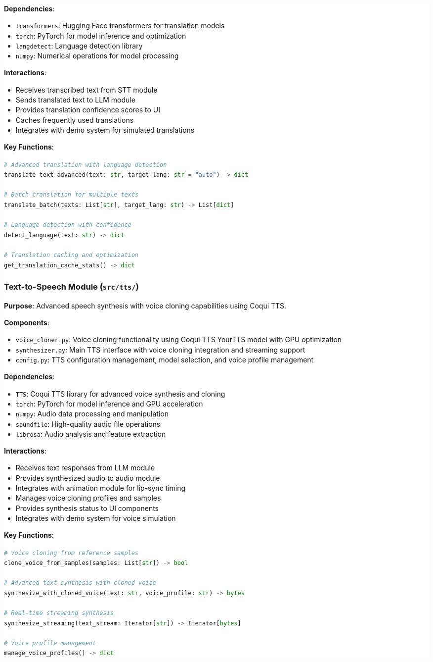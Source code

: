 **Dependencies**:
- `transformers`: Hugging Face transformers for translation models
- `torch`: PyTorch for model inference and optimization
- `langdetect`: Language detection library
- `numpy`: Numerical operations for model processing

**Interactions**:
- Receives transcribed text from STT module
- Sends translated text to LLM module
- Provides translation confidence scores to UI
- Caches frequently used translations
- Integrates with demo system for simulated translations

**Key Functions**:
```python
# Advanced translation with language detection
translate_text_advanced(text: str, target_lang: str = "auto") -> dict

# Batch translation for multiple texts
translate_batch(texts: List[str], target_lang: str) -> List[dict]

# Language detection with confidence
detect_language(text: str) -> dict

# Translation caching and optimization
get_translation_cache_stats() -> dict
```

### Text-to-Speech Module (`src/tts/`)

**Purpose**: Advanced speech synthesis with voice cloning capabilities using Coqui TTS.

**Components**:
- `voice_cloner.py`: Voice cloning functionality using Coqui TTS YourTTS model with GPU optimization
- `synthesizer.py`: Main TTS interface with voice cloning integration and streaming support
- `config.py`: TTS configuration management, model selection, and voice profile management

**Dependencies**:
- `TTS`: Coqui TTS library for advanced voice synthesis and cloning
- `torch`: PyTorch for model inference and GPU acceleration
- `numpy`: Audio data processing and manipulation
- `soundfile`: High-quality audio file operations
- `librosa`: Audio analysis and feature extraction

**Interactions**:
- Receives text responses from LLM module
- Provides synthesized audio to audio module
- Integrates with animation module for lip-sync timing
- Manages voice cloning profiles and samples
- Provides synthesis status to UI components
- Integrates with demo system for voice simulation

**Key Functions**:
```python
# Voice cloning from reference samples
clone_voice_from_samples(samples: List[str]) -> bool

# Advanced text synthesis with cloned voice
synthesize_with_cloned_voice(text: str, voice_profile: str) -> bytes

# Real-time streaming synthesis
synthesize_streaming(text_stream: Iterator[str]) -> Iterator[bytes]

# Voice profile management
manage_voice_profiles() -> dict

```